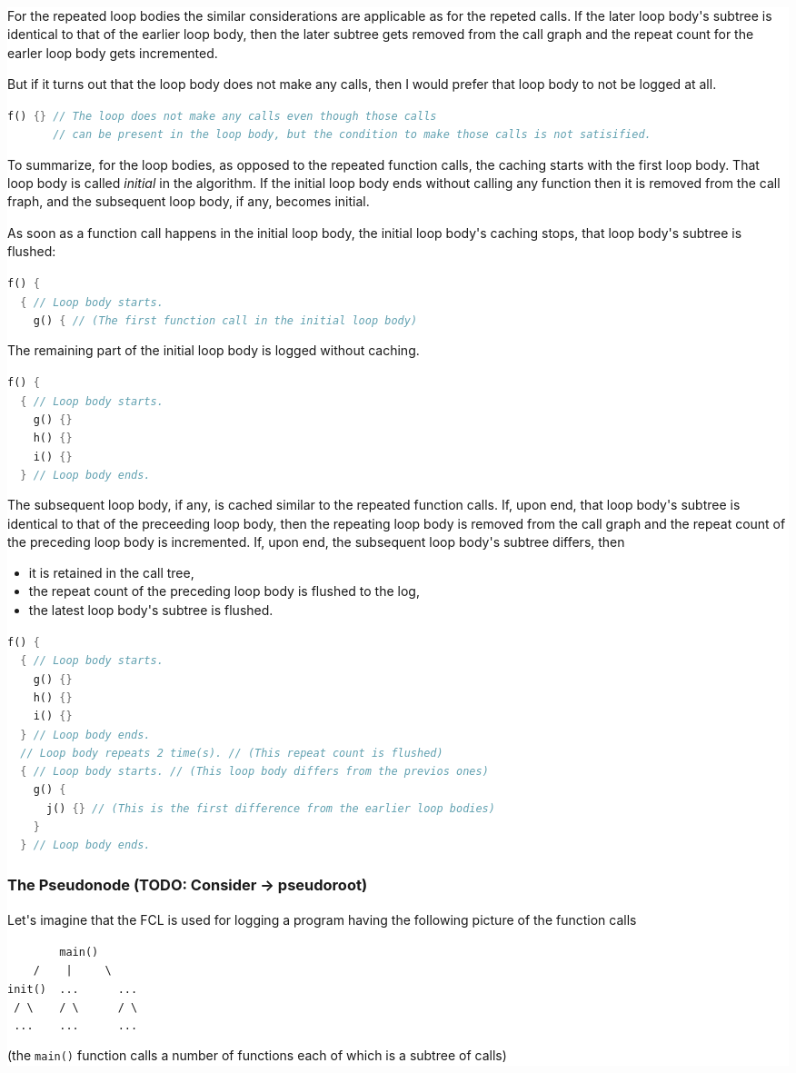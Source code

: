 For the repeated loop bodies the similar considerations are applicable as for the repeted calls. If the later loop body's subtree is identical to that of the earlier loop body, then the later subtree gets removed from the call graph and the repeat count for the earler loop body gets incremented.

But if it turns out that the loop body does not make any calls, then I would prefer that loop body to not be logged at all.
```rs
f() {} // The loop does not make any calls even though those calls 
       // can be present in the loop body, but the condition to make those calls is not satisified.
```
To summarize, for the loop bodies, as opposed to the repeated function calls, the caching starts with the first loop body. That loop body is called _initial_ in the algorithm. If the initial loop body ends without calling any function then it is removed from the call fraph, and the subsequent loop body, if any, becomes initial.

As soon as a function call happens in the initial loop body, the initial loop body's caching stops, that loop body's subtree is flushed:
```rs
f() {
  { // Loop body starts.
    g() { // (The first function call in the initial loop body)
```
The remaining part of the initial loop body is logged without caching.
```rs
f() {
  { // Loop body starts.
    g() {}
    h() {}
    i() {}
  } // Loop body ends.
```
The subsequent loop body, if any, is cached similar to the repeated function calls. If, upon end, that loop body's subtree is identical to that of the preceeding loop body, then the repeating loop body is removed from the call graph and the repeat count of the preceding loop body is incremented. If, upon end, the subsequent loop body's subtree differs, then 
* it is retained in the call tree,
* the repeat count of the preceding loop body is flushed to the log,
* the latest loop body's subtree is flushed.
```rs
f() {
  { // Loop body starts.
    g() {}
    h() {}
    i() {}
  } // Loop body ends.
  // Loop body repeats 2 time(s). // (This repeat count is flushed)
  { // Loop body starts. // (This loop body differs from the previos ones)
    g() {
      j() {} // (This is the first difference from the earlier loop bodies)
    }
  } // Loop body ends.
```

### The Pseudonode (TODO: Consider -> pseudoroot)
Let's imagine that the FCL is used for logging a program having the following picture of the function calls
```
        main()
    /    |     \
init()  ...      ...
 / \    / \      / \
 ...    ...      ...
```
(the `main()` function calls a number of functions each of which is a subtree of calls)

